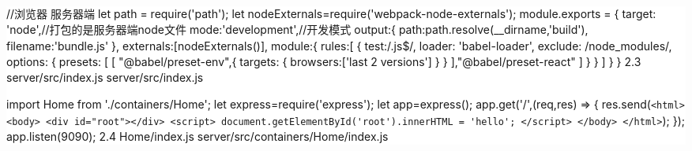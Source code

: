 //浏览器 服务器端
let path = require('path');
let nodeExternals=require('webpack-node-externals');
module.exports = {
    target: 'node',//打包的是服务器端node文件
    mode:'development',//开发模式
    output:{
        path:path.resolve(__dirname,'build'),
        filename:'bundle.js'
    },
    externals:[nodeExternals()],
    module:{
        rules:[
            {
                test:/\.js$/,
                loader: 'babel-loader',
                exclude: /node_modules/,
                options: {
                    presets: [
                        [
                            "@babel/preset-env",{
                                targets: {
                                    browsers:['last 2 versions']
                                }
                            }
                        ],"@babel/preset-react"
                    ]
                }
            }
        ]
    }
}
2.3 server/src/index.js
server/src/index.js

import Home from './containers/Home';
let express=require('express');
let app=express();
app.get('/',(req,res) => {
    res.send(`
        <html>
          <body>
            <div id="root"></div>
            <script>
                document.getElementById('root').innerHTML = 'hello';
            </script>
          </body>
        </html>
    `);
});
app.listen(9090);
2.4 Home/index.js
server/src/containers/Home/index.js
